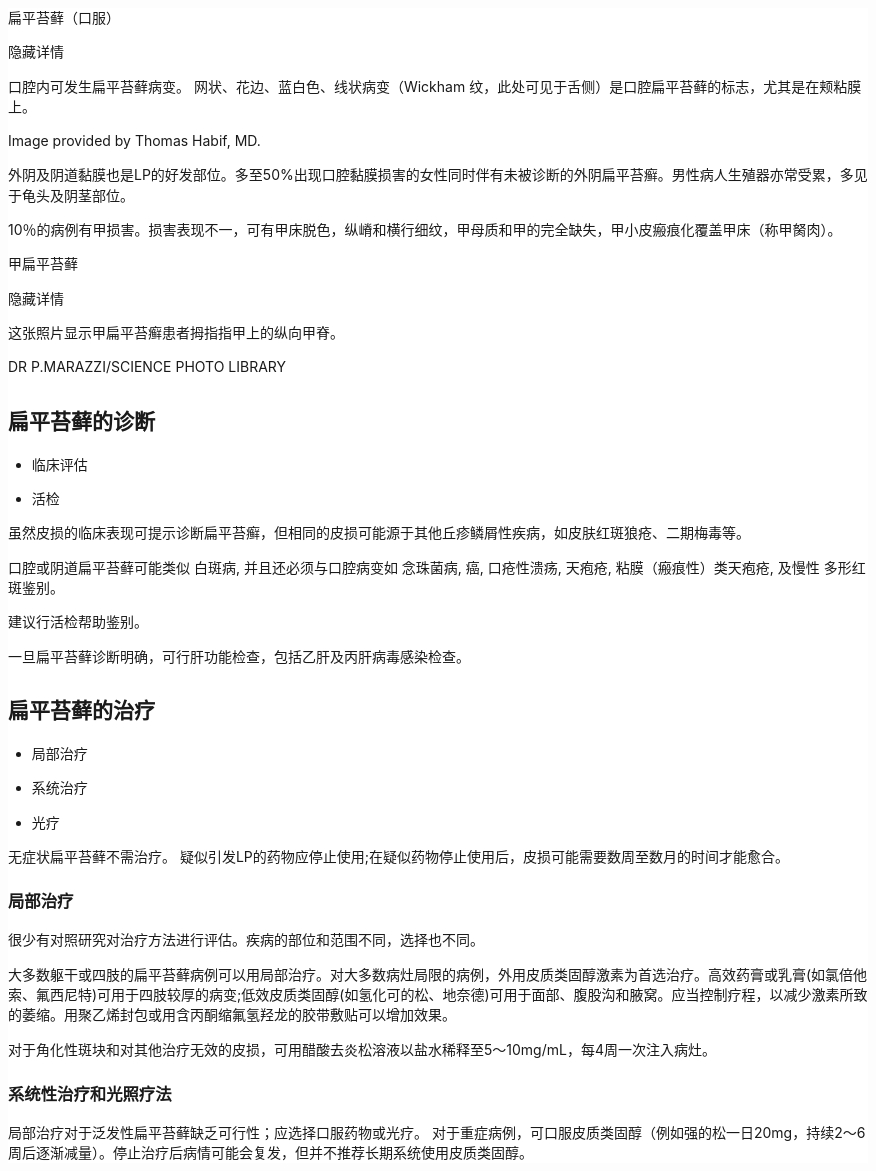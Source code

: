 扁平苔藓（口服）



隐藏详情

口腔内可发生扁平苔藓病变。 网状、花边、蓝白色、线状病变（Wickham 纹，此处可见于舌侧）是口腔扁平苔藓的标志，尤其是在颊粘膜上。

Image provided by Thomas Habif, MD.

外阴及阴道黏膜也是LP的好发部位。多至50%出现口腔黏膜损害的女性同时伴有未被诊断的外阴扁平苔癣。男性病人生殖器亦常受累，多见于龟头及阴茎部位。

10％的病例有甲损害。损害表现不一，可有甲床脱色，纵嵴和横行细纹，甲母质和甲的完全缺失，甲小皮瘢痕化覆盖甲床（称甲胬肉）。

甲扁平苔藓



隐藏详情

这张照片显示甲扁平苔癣患者拇指指甲上的纵向甲脊。

DR P.MARAZZI/SCIENCE PHOTO LIBRARY

## 扁平苔藓的诊断

- 临床评估

- 活检


虽然皮损的临床表现可提示诊断扁平苔癣，但相同的皮损可能源于其他丘疹鳞屑性疾病，如皮肤红斑狼疮、二期梅毒等。

口腔或阴道扁平苔藓可能类似 白斑病, 并且还必须与口腔病变如 念珠菌病, 癌, 口疮性溃疡, 天疱疮, 粘膜（瘢痕性）类天疱疮, 及慢性 多形红斑鉴别。

建议行活检帮助鉴别。

一旦扁平苔藓诊断明确，可行肝功能检查，包括乙肝及丙肝病毒感染检查。

## 扁平苔藓的治疗

- 局部治疗

- 系统治疗

- 光疗


无症状扁平苔藓不需治疗。 疑似引发LP的药物应停止使用;在疑似药物停止使用后，皮损可能需要数周至数月的时间才能愈合。

### 局部治疗

很少有对照研究对治疗方法进行评估。疾病的部位和范围不同，选择也不同。

大多数躯干或四肢的扁平苔藓病例可以用局部治疗。对大多数病灶局限的病例，外用皮质类固醇激素为首选治疗。高效药膏或乳膏(如氯倍他索、氟西尼特)可用于四肢较厚的病变;低效皮质类固醇(如氢化可的松、地奈德)可用于面部、腹股沟和腋窝。应当控制疗程，以减少激素所致的萎缩。用聚乙烯封包或用含丙酮缩氟氢羟龙的胶带敷贴可以增加效果。

对于角化性斑块和对其他治疗无效的皮损，可用醋酸去炎松溶液以盐水稀释至5～10mg/mL，每4周一次注入病灶。

### 系统性治疗和光照疗法

局部治疗对于泛发性扁平苔藓缺乏可行性；应选择口服药物或光疗。 对于重症病例，可口服皮质类固醇（例如强的松一日20mg，持续2～6周后逐渐减量）。停止治疗后病情可能会复发，但并不推荐长期系统使用皮质类固醇。
